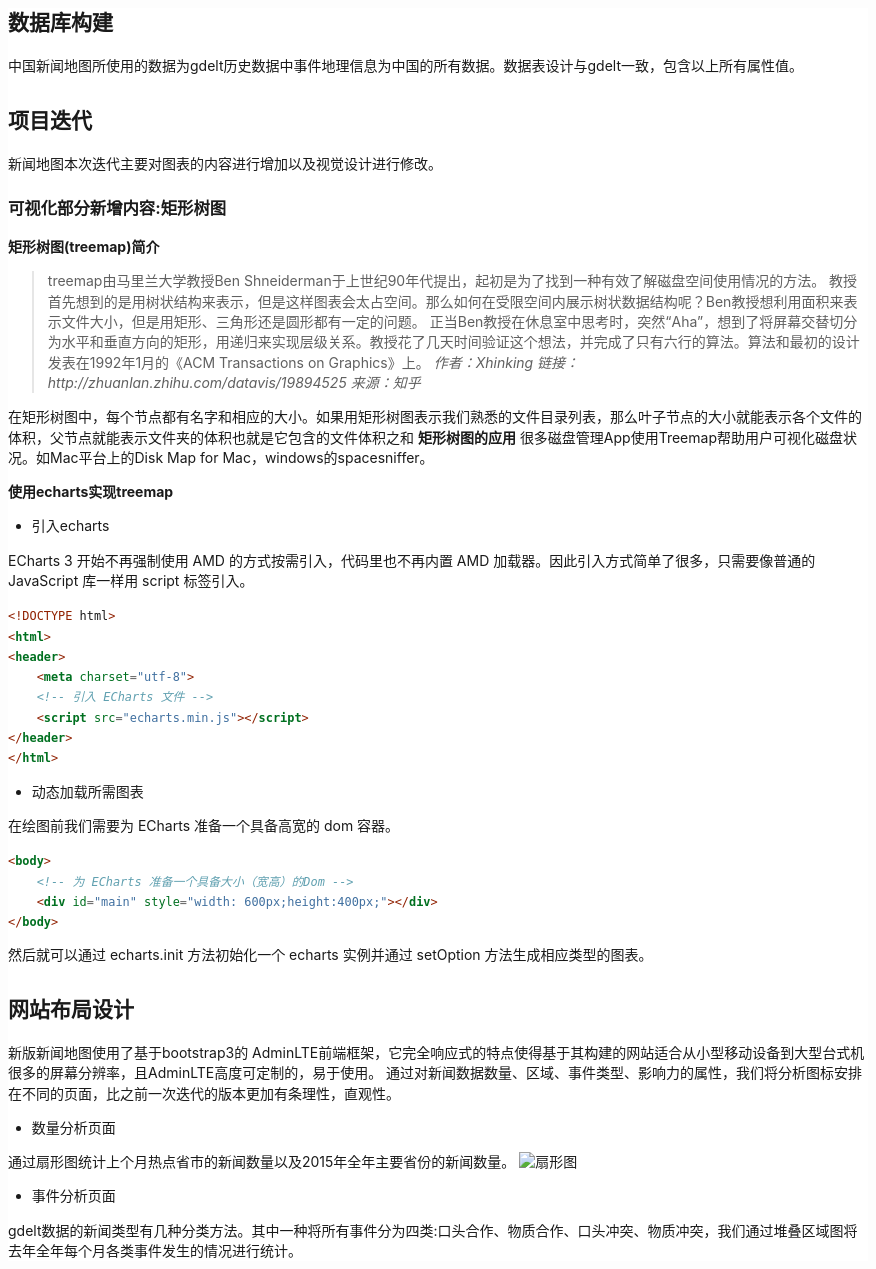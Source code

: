 ## 数据库构建
中国新闻地图所使用的数据为gdelt历史数据中事件地理信息为中国的所有数据。数据表设计与gdelt一致，包含以上所有属性值。

## 项目迭代
新闻地图本次迭代主要对图表的内容进行增加以及视觉设计进行修改。

### 可视化部分新增内容:矩形树图
<strong>矩形树图(treemap)简介</strong>
<blockquote>
treemap由马里兰大学教授Ben Shneiderman于上世纪90年代提出，起初是为了找到一种有效了解磁盘空间使用情况的方法。
教授首先想到的是用树状结构来表示，但是这样图表会太占空间。那么如何在受限空间内展示树状数据结构呢？Ben教授想利用面积来表示文件大小，但是用矩形、三角形还是圆形都有一定的问题。
正当Ben教授在休息室中思考时，突然“Aha”，想到了将屏幕交替切分为水平和垂直方向的矩形，用递归来实现层级关系。教授花了几天时间验证这个想法，并完成了只有六行的算法。算法和最初的设计发表在1992年1月的《ACM Transactions on Graphics》上。
<em>作者：Xhinking 链接：http://zhuanlan.zhihu.com/datavis/19894525 来源：知乎</em>
</blockquote>

在矩形树图中，每个节点都有名字和相应的大小。如果用矩形树图表示我们熟悉的文件目录列表，那么叶子节点的大小就能表示各个文件的体积，父节点就能表示文件夹的体积也就是它包含的文件体积之和
<strong>矩形树图的应用</strong>
很多磁盘管理App使用Treemap帮助用户可视化磁盘状况。如Mac平台上的Disk Map for Mac，windows的spacesniffer。

<strong>使用echarts实现treemap</strong>
<ul>
<li>引入echarts</li>
</ul>
ECharts 3 开始不再强制使用 AMD 的方式按需引入，代码里也不再内置 AMD 加载器。因此引入方式简单了很多，只需要像普通的 JavaScript 库一样用 script 标签引入。

```html
<!DOCTYPE html>
<html>
<header>
    <meta charset="utf-8">
    <!-- 引入 ECharts 文件 -->
    <script src="echarts.min.js"></script>
</header>
</html>
```

<ul>
<li>动态加载所需图表</li>
</ul>
在绘图前我们需要为 ECharts 准备一个具备高宽的 dom 容器。

```html
<body>
    <!-- 为 ECharts 准备一个具备大小（宽高）的Dom -->
    <div id="main" style="width: 600px;height:400px;"></div>
</body>
```

然后就可以通过 echarts.init 方法初始化一个 echarts 实例并通过 setOption 方法生成相应类型的图表。

## 网站布局设计
新版新闻地图使用了基于bootstrap3的 AdminLTE前端框架，它完全响应式的特点使得基于其构建的网站适合从小型移动设备到大型台式机很多的屏幕分辨率，且AdminLTE高度可定制的，易于使用。 通过对新闻数据数量、区域、事件类型、影响力的属性，我们将分析图标安排在不同的页面，比之前一次迭代的版本更加有条理性，直观性。
<ul>
<li>数量分析页面</li>
</ul>
通过扇形图统计上个月热点省市的新闻数量以及2015年全年主要省份的新闻数量。
<img src="http://i8.tietuku.com/29923d2f722947fc.png" alt="扇形图" />
<ul>
<li>事件分析页面</li>
</ul>
gdelt数据的新闻类型有几种分类方法。其中一种将所有事件分为四类:口头合作、物质合作、口头冲突、物质冲突，我们通过堆叠区域图将去年全年每个月各类事件发生的情况进行统计。